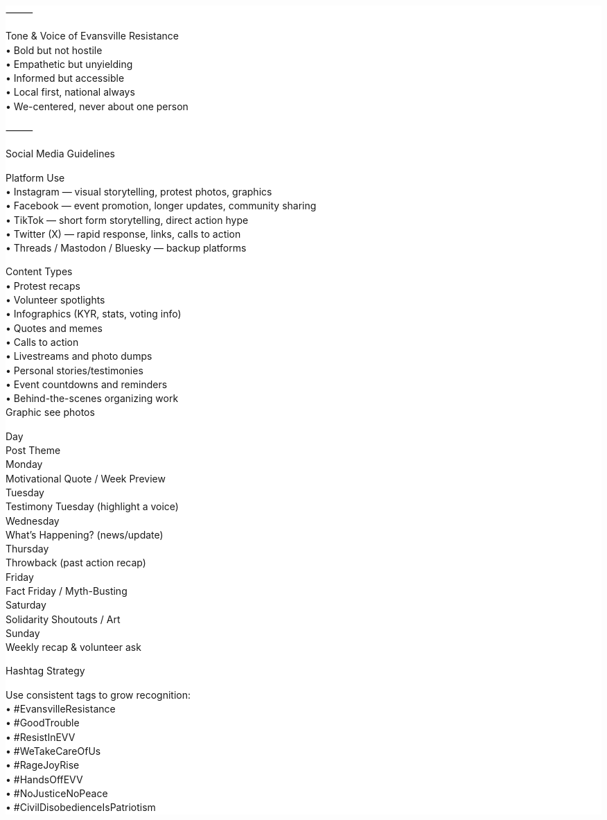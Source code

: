 ⸻

Tone & Voice of Evansville Resistance  
	•	Bold but not hostile  
	•	Empathetic but unyielding  
	•	Informed but accessible  
	•	Local first, national always  
	•	We-centered, never about one person

⸻

Social Media Guidelines

Platform Use  
	•	Instagram — visual storytelling, protest photos, graphics  
	•	Facebook — event promotion, longer updates, community sharing  
	•	TikTok — short form storytelling, direct action hype  
	•	Twitter (X) — rapid response, links, calls to action  
	•	Threads / Mastodon / Bluesky — backup platforms

Content Types  
	•	Protest recaps  
	•	Volunteer spotlights  
	•	Infographics (KYR, stats, voting info)  
	•	Quotes and memes  
	•	Calls to action  
	•	Livestreams and photo dumps  
	•	Personal stories/testimonies  
	•	Event countdowns and reminders  
	•	Behind-the-scenes organizing work  
Graphic see photos 

Day  
Post Theme  
Monday  
Motivational Quote / Week Preview  
Tuesday  
Testimony Tuesday (highlight a voice)  
Wednesday  
What’s Happening? (news/update)  
Thursday  
Throwback (past action recap)  
Friday  
Fact Friday / Myth-Busting  
Saturday  
Solidarity Shoutouts / Art  
Sunday  
Weekly recap & volunteer ask

Hashtag Strategy

Use consistent tags to grow recognition:  
	•	\#EvansvilleResistance  
	•	\#GoodTrouble  
	•	\#ResistInEVV  
	•	\#WeTakeCareOfUs  
	•	\#RageJoyRise  
	•	\#HandsOffEVV  
	•	\#NoJusticeNoPeace  
	•	\#CivilDisobedienceIsPatriotism
